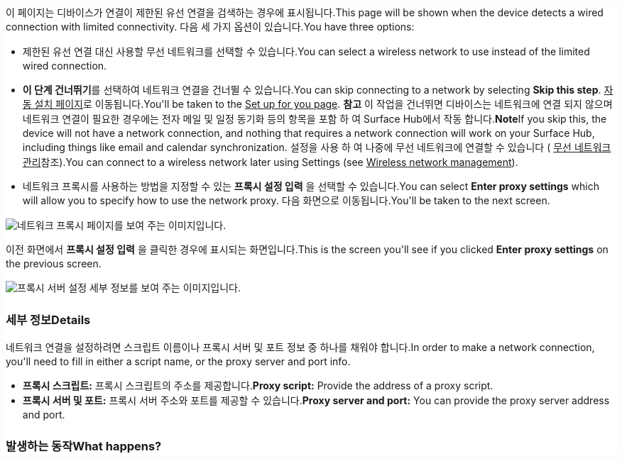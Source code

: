 
<span data-ttu-id="e3f09-179">이 페이지는 디바이스가 연결이 제한된 유선 연결을 검색하는 경우에 표시됩니다.</span><span class="sxs-lookup"><span data-stu-id="e3f09-179">This page will be shown when the device detects a wired connection with limited connectivity.</span></span> <span data-ttu-id="e3f09-180">다음 세 가지 옵션이 있습니다.</span><span class="sxs-lookup"><span data-stu-id="e3f09-180">You have three options:</span></span>

-   <span data-ttu-id="e3f09-181">제한된 유선 연결 대신 사용할 무선 네트워크를 선택할 수 있습니다.</span><span class="sxs-lookup"><span data-stu-id="e3f09-181">You can select a wireless network to use instead of the limited wired connection.</span></span>
-   <span data-ttu-id="e3f09-182">**이 단계 건너뛰기**를 선택하여 네트워크 연결을 건너뛸 수 있습니다.</span><span class="sxs-lookup"><span data-stu-id="e3f09-182">You can skip connecting to a network by selecting **Skip this step**.</span></span> <span data-ttu-id="e3f09-183">[자동 설치 페이지](#set-up-for-you)로 이동됩니다.</span><span class="sxs-lookup"><span data-stu-id="e3f09-183">You'll be taken to the [Set up for you page](#set-up-for-you).</span></span>
    <span data-ttu-id="e3f09-184">**참고**  이 작업을 건너뛰면 디바이스는 네트워크에 연결 되지 않으며 네트워크 연결이 필요한 경우에는 전자 메일 및 일정 동기화 등의 항목을 포함 하 여 Surface Hub에서 작동 합니다.</span><span class="sxs-lookup"><span data-stu-id="e3f09-184">**Note**If you skip this, the device will not have a network connection, and nothing that requires a network connection will work on your Surface Hub, including things like email and calendar synchronization.</span></span> <span data-ttu-id="e3f09-185">설정을 사용 하 여 나중에 무선 네트워크에 연결할 수 있습니다 ( [무선 네트워크 관리](wireless-network-management-for-surface-hub.md)참조).</span><span class="sxs-lookup"><span data-stu-id="e3f09-185">You can connect to a wireless network later using Settings (see [Wireless network management](wireless-network-management-for-surface-hub.md)).</span></span>

     

-   <span data-ttu-id="e3f09-186">네트워크 프록시를 사용하는 방법을 지정할 수 있는 **프록시 설정 입력** 을 선택할 수 있습니다.</span><span class="sxs-lookup"><span data-stu-id="e3f09-186">You can select **Enter proxy settings** which will allow you to specify how to use the network proxy.</span></span> <span data-ttu-id="e3f09-187">다음 화면으로 이동됩니다.</span><span class="sxs-lookup"><span data-stu-id="e3f09-187">You'll be taken to the next screen.</span></span>

![네트워크 프록시 페이지를 보여 주는 이미지입니다.](images/setupnetworksetup-2.png)

<span data-ttu-id="e3f09-189">이전 화면에서 **프록시 설정 입력** 을 클릭한 경우에 표시되는 화면입니다.</span><span class="sxs-lookup"><span data-stu-id="e3f09-189">This is the screen you'll see if you clicked **Enter proxy settings** on the previous screen.</span></span>

![프록시 서버 설정 세부 정보를 보여 주는 이미지입니다.](images/setupnetworksetup-4.png)

### <span data-ttu-id="e3f09-191">세부 정보</span><span class="sxs-lookup"><span data-stu-id="e3f09-191">Details</span></span>

<span data-ttu-id="e3f09-192">네트워크 연결을 설정하려면 스크립트 이름이나 프록시 서버 및 포트 정보 중 하나를 채워야 합니다.</span><span class="sxs-lookup"><span data-stu-id="e3f09-192">In order to make a network connection, you'll need to fill in either a script name, or the proxy server and port info.</span></span>

-   <span data-ttu-id="e3f09-193">**프록시 스크립트:** 프록시 스크립트의 주소를 제공합니다.</span><span class="sxs-lookup"><span data-stu-id="e3f09-193">**Proxy script:** Provide the address of a proxy script.</span></span>
-   <span data-ttu-id="e3f09-194">**프록시 서버 및 포트:** 프록시 서버 주소와 포트를 제공할 수 있습니다.</span><span class="sxs-lookup"><span data-stu-id="e3f09-194">**Proxy server and port:** You can provide the proxy server address and port.</span></span>

### <span data-ttu-id="e3f09-195">발생하는 동작</span><span class="sxs-lookup"><span data-stu-id="e3f09-195">What happens?</span></span>
